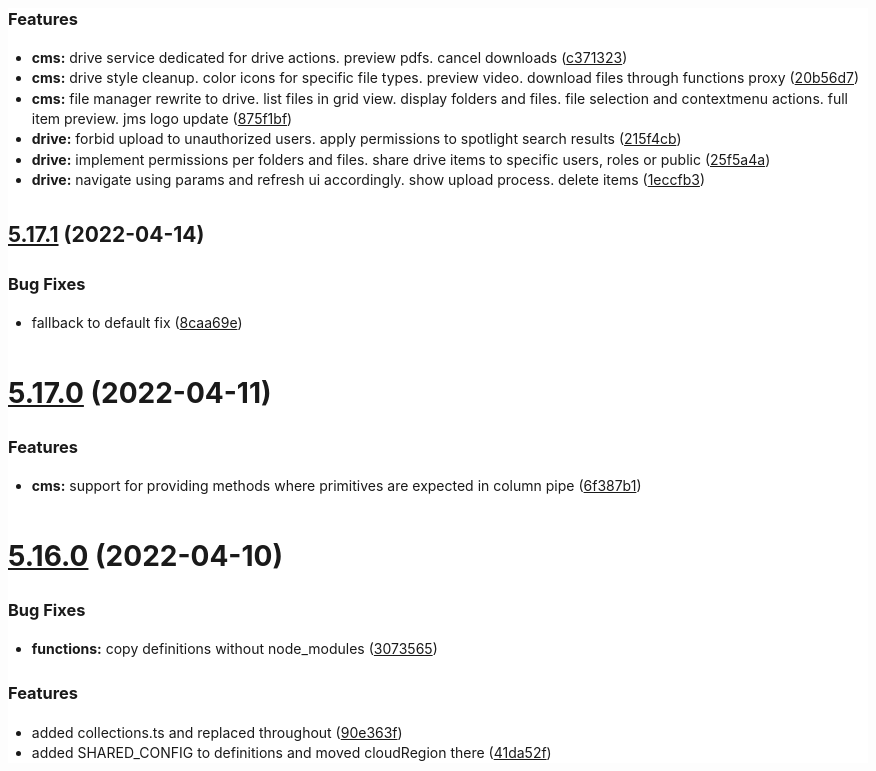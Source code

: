 
### Features

* **cms:** drive service dedicated for drive actions. preview pdfs. cancel downloads ([c371323](https://github.com/jaspero/jms/commit/c371323888d8c3530651e57be7fe1e14a6e90cf2))
* **cms:** drive style cleanup. color icons for specific file types. preview video. download files through functions proxy ([20b56d7](https://github.com/jaspero/jms/commit/20b56d74157763f37ee56aac1c24942c0f6639bb))
* **cms:** file manager rewrite to drive. list files in grid view. display folders and files. file selection and contextmenu actions. full item preview. jms logo update ([875f1bf](https://github.com/jaspero/jms/commit/875f1bf7ce04b0ffc788abcc9b5e339dcd7576fb))
* **drive:** forbid upload to unauthorized users. apply permissions to spotlight search results ([215f4cb](https://github.com/jaspero/jms/commit/215f4cb2633a5189ee72aba444a52d185b4b1c10))
* **drive:** implement permissions per folders and files. share drive items to specific users, roles or public ([25f5a4a](https://github.com/jaspero/jms/commit/25f5a4a291282698d7a77e56a352ea806af43710))
* **drive:** navigate using params and refresh ui accordingly. show upload process. delete items ([1eccfb3](https://github.com/jaspero/jms/commit/1eccfb3afeda9f84be057805b4516319107b8623))

## [5.17.1](https://github.com/jaspero/jms/compare/v5.17.0...v5.17.1) (2022-04-14)


### Bug Fixes

* fallback to default fix ([8caa69e](https://github.com/jaspero/jms/commit/8caa69e68223f3fac8e434f9ae757c8f99ed4359))

# [5.17.0](https://github.com/jaspero/jms/compare/v5.16.0...v5.17.0) (2022-04-11)


### Features

* **cms:** support for providing methods where primitives are expected in column pipe ([6f387b1](https://github.com/jaspero/jms/commit/6f387b1f4c4ecae497a686d598cf203394fdc56c))

# [5.16.0](https://github.com/jaspero/jms/compare/v5.15.0...v5.16.0) (2022-04-10)


### Bug Fixes

* **functions:** copy definitions without node_modules ([3073565](https://github.com/jaspero/jms/commit/3073565b2003afbe0bbcd7fa5bb354155f1538d2))


### Features

* added collections.ts and replaced throughout ([90e363f](https://github.com/jaspero/jms/commit/90e363f43c5e7093337f7043096addf7f85f9dbe))
* added SHARED_CONFIG to definitions and moved cloudRegion there ([41da52f](https://github.com/jaspero/jms/commit/41da52fb2031d6779050152470d34f6526831fbb))
